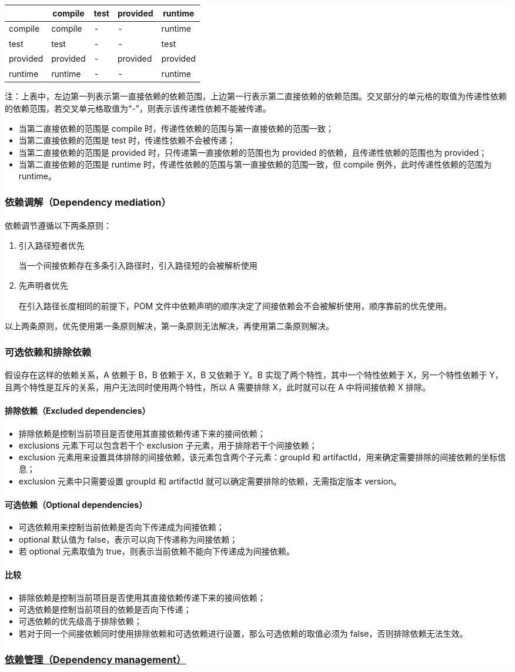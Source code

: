|          | compile  | test | provided | runtime  |
| -------- | -------- | ---- | -------- | -------- |
| compile  | compile  | -    | -        | runtime  |
| test     | test     | -    | -        | test     |
| provided | provided | -    | provided | provided |
| runtime  | runtime  | -    | -        | runtime  |

注：上表中，左边第一列表示第一直接依赖的依赖范围，上边第一行表示第二直接依赖的依赖范围。交叉部分的单元格的取值为传递性依赖的依赖范围，若交叉单元格取值为“-”，则表示该传递性依赖不能被传递。

- 当第二直接依赖的范围是 compile 时，传递性依赖的范围与第一直接依赖的范围一致；
- 当第二直接依赖的范围是 test 时，传递性依赖不会被传递；
- 当第二直接依赖的范围是 provided 时，只传递第一直接依赖的范围也为 provided 的依赖，且传递性依赖的范围也为 provided；
- 当第二直接依赖的范围是 runtime 时，传递性依赖的范围与第一直接依赖的范围一致，但 compile 例外，此时传递性依赖的范围为 runtime。

### 依赖调解（Dependency mediation）

依赖调节遵循以下两条原则：

1. 引入路径短者优先

   当一个间接依赖存在多条引入路径时，引入路径短的会被解析使用

2. 先声明者优先

   在引入路径长度相同的前提下，POM 文件中依赖声明的顺序决定了间接依赖会不会被解析使用，顺序靠前的优先使用。

以上两条原则，优先使用第一条原则解决，第一条原则无法解决，再使用第二条原则解决。

### 可选依赖和排除依赖

假设存在这样的依赖关系，A 依赖于 B，B 依赖于 X，B 又依赖于 Y。B 实现了两个特性，其中一个特性依赖于 X，另一个特性依赖于 Y，且两个特性是互斥的关系，用户无法同时使用两个特性，所以 A 需要排除 X，此时就可以在 A 中将间接依赖 X 排除。

#### 排除依赖（Excluded dependencies）

- 排除依赖是控制当前项目是否使用其直接依赖传递下来的接间依赖；
- exclusions 元素下可以包含若干个 exclusion 子元素，用于排除若干个间接依赖；
- exclusion 元素用来设置具体排除的间接依赖，该元素包含两个子元素：groupId 和 artifactId，用来确定需要排除的间接依赖的坐标信息；
- exclusion 元素中只需要设置 groupId 和 artifactId 就可以确定需要排除的依赖，无需指定版本 version。

#### 可选依赖（Optional dependencies）

- 可选依赖用来控制当前依赖是否向下传递成为间接依赖；
- optional 默认值为 false，表示可以向下传递称为间接依赖；
- 若 optional 元素取值为 true，则表示当前依赖不能向下传递成为间接依赖。

#### 比较

- 排除依赖是控制当前项目是否使用其直接依赖传递下来的接间依赖；
- 可选依赖是控制当前项目的依赖是否向下传递；
- 可选依赖的优先级高于排除依赖；
- 若对于同一个间接依赖同时使用排除依赖和可选依赖进行设置，那么可选依赖的取值必须为 false，否则排除依赖无法生效。

### [依赖管理（Dependency management）](#dependencyManagement)
